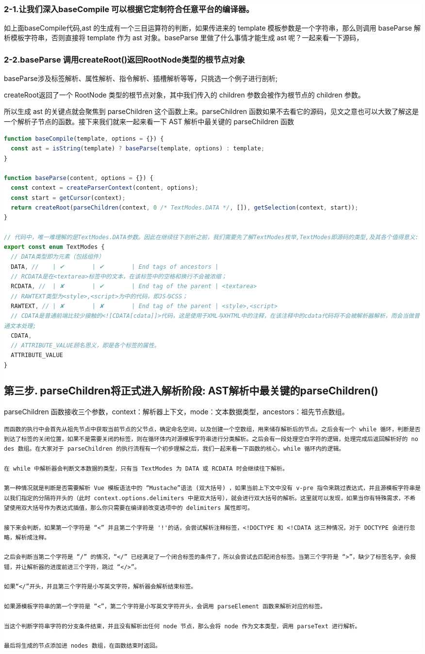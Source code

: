 ### 2-1.让我们深入baseCompile 可以根据它定制符合任意平台的编译器。
如上面baseCompile代码,ast 的生成有一个三目运算符的判断，如果传进来的 template 模板参数是一个字符串，那么则调用 baseParse 解析模板字符串，否则直接将 template 作为 ast 对象。baseParse 里做了什么事情才能生成 ast 呢？一起来看一下源码，

### 2-2.baseParse 调用createRoot()返回RootNode类型的根节点对象
baseParse涉及标签解析、属性解析、指令解析、插槽解析等等，只挑选一个例子进行剖析;

createRoot返回了一个 RootNode 类型的根节点对象，其中我们传入的 children 参数会被作为根节点的 children 参数。

所以生成 ast 的关键点就会聚焦到 parseChildren 这个函数上来。parseChildren 函数如果不去看它的源码，见文之意也可以大致了解这是一个解析子节点的函数。接下来我们就来一起来看一下 AST 解析中最关键的 parseChildren 函数
```js
function baseCompile(template, options = {}) {
  const ast = isString(template) ? baseParse(template, options) : template;
}

function baseParse(content, options = {}) {
  const context = createParserContext(content, options);
  const start = getCursor(context);
  return createRoot(parseChildren(context, 0 /* TextModes.DATA */, []), getSelection(context, start));
}

// 代码中，唯一难理解的是TextModes.DATA参数。因此在继续往下剖析之前，我们需要先了解TextModes枚举,TextModes即源码的类型,及其各个值得意义:
export const enum TextModes {
  // DATA类型即为元素（包括组件）
  DATA, //    | ✔        | ✔        | End tags of ancestors |
  // RCDATA是在<textarea>标签中的文本，在该标签中的空格和换行不会被浓缩；
  RCDATA, //  | ✘        | ✔        | End tag of the parent | <textarea>
  // RAWTEXT类型为<style>,<script>为中的代码，即JS与CSS；
  RAWTEXT, // | ✘        | ✘        | End tag of the parent | <style>,<script>
  // CDATA是普通前端比较少接触的<![CDATA[cdata]]>代码，这是使用于XML与XHTML中的注释，在该注释中的cdata代码将不会被解析器解析，而会当做普通文本处理;
  CDATA,
  // ATTRIBUTE_VALUE顾名思义，即是各个标签的属性。
  ATTRIBUTE_VALUE
}
```

## 第三步. parseChildren将正式进入解析阶段: AST解析中最关键的parseChildren()
parseChildren 函数接收三个参数，context：解析器上下文，mode：文本数据类型，ancestors：祖先节点数组。
```
而函数的执行中会首先从祖先节点中获取当前节点的父节点，确定命名空间，以及创建一个空数组，用来储存解析后的节点。之后会有一个 while 循环，判断是否到达了标签的关闭位置，如果不是需要关闭的标签，则在循环体内对源模板字符串进行分类解析。之后会有一段处理空白字符的逻辑，处理完成后返回解析好的 nodes 数组。在大家对于 parseChildren 的执行流程有一个初步理解之后，我们一起来看一下函数的核心，while 循环内的逻辑。

在 while 中解析器会判断文本数据的类型，只有当 TextModes 为 DATA 或 RCDATA 时会继续往下解析。

第一种情况就是判断是否需要解析 Vue 模板语法中的 “Mustache”语法 (双大括号) ，如果当前上下文中没有 v-pre 指令来跳过表达式，并且源模板字符串是以我们指定的分隔符开头的（此时 context.options.delimiters 中是双大括号），就会进行双大括号的解析。这里就可以发现，如果当你有特殊需求，不希望使用双大括号作为表达式插值，那么你只需要在编译前改变选项中的 delimiters 属性即可。

接下来会判断，如果第一个字符是 “<” 并且第二个字符是 '!'的话，会尝试解析注释标签，<!DOCTYPE 和 <!CDATA 这三种情况，对于 DOCTYPE 会进行忽略，解析成注释。

之后会判断当第二个字符是 “/” 的情况，“</” 已经满足了一个闭合标签的条件了，所以会尝试去匹配闭合标签。当第三个字符是 “>”，缺少了标签名字，会报错，并让解析器的进度前进三个字符，跳过 “</>”。

如果“</”开头，并且第三个字符是小写英文字符，解析器会解析结束标签。

如果源模板字符串的第一个字符是 “<”，第二个字符是小写英文字符开头，会调用 parseElement 函数来解析对应的标签。

当这个判断字符串字符的分支条件结束，并且没有解析出任何 node 节点，那么会将 node 作为文本类型，调用 parseText 进行解析。

最后将生成的节点添加进 nodes 数组，在函数结束时返回。
```

  [FRAGMENT]: `Fragment`,
  [TELEPORT]: `Teleport`,
  [SUSPENSE]: `Suspense`,
  [KEEP_ALIVE]: `KeepAlive`,
  [BASE_TRANSITION]: `BaseTransition`,
  [OPEN_BLOCK]: `openBlock`,
  [CREATE_BLOCK]: `createBlock`,
  [CREATE_ELEMENT_BLOCK]: `createElementBlock`,
  [CREATE_VNODE]: `createVNode`,
  [CREATE_ELEMENT_VNODE]: `createElementVNode`,
  [CREATE_COMMENT]: `createCommentVNode`,
  [CREATE_TEXT]: `createTextVNode`,
  [CREATE_STATIC]: `createStaticVNode`,
  [RESOLVE_COMPONENT]: `resolveComponent`,
  [RESOLVE_DYNAMIC_COMPONENT]: `resolveDynamicComponent`,
  [RESOLVE_DIRECTIVE]: `resolveDirective`,
  [RESOLVE_FILTER]: `resolveFilter`,
  [WITH_DIRECTIVES]: `withDirectives`,
  [RENDER_LIST]: `renderList`,
  [RENDER_SLOT]: `renderSlot`,
  [CREATE_SLOTS]: `createSlots`,
  [TO_DISPLAY_STRING]: `toDisplayString`,
  [MERGE_PROPS]: `mergeProps`,
  [NORMALIZE_CLASS]: `normalizeClass`,
  [NORMALIZE_STYLE]: `normalizeStyle`,
  [NORMALIZE_PROPS]: `normalizeProps`,
  [GUARD_REACTIVE_PROPS]: `guardReactiveProps`,
  [TO_HANDLERS]: `toHandlers`,
  [CAMELIZE]: `camelize`,
  [CAPITALIZE]: `capitalize`,
  [TO_HANDLER_KEY]: `toHandlerKey`,
  [SET_BLOCK_TRACKING]: `setBlockTracking`,
  [PUSH_SCOPE_ID]: `pushScopeId`,
  [POP_SCOPE_ID]: `popScopeId`,
  [WITH_CTX]: `withCtx`,
  [UNREF]: `unref`,
  [IS_REF]: `isRef`,
  [WITH_MEMO]: `withMemo`,
  [IS_MEMO_SAME]: `isMemoSame`